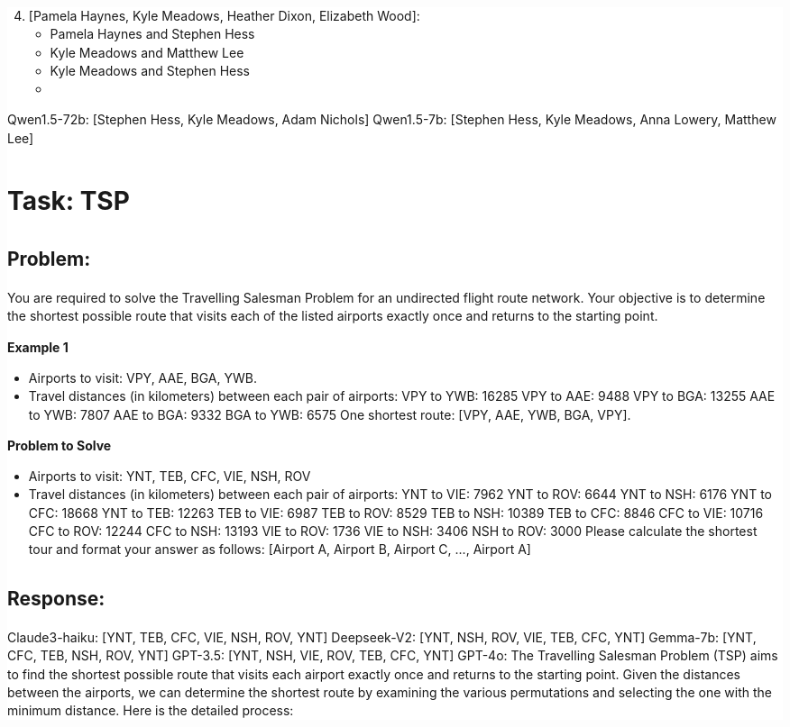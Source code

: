 4. [Pamela Haynes, Kyle Meadows, Heather Dixon, Elizabeth Wood]:
   - Pamela Haynes and Stephen Hess
   - Kyle Meadows and Matthew Lee
   - Kyle Meadows and Stephen Hess
   -
Qwen1.5-72b: [Stephen Hess, Kyle Meadows, Adam Nichols]
Qwen1.5-7b: [Stephen Hess, Kyle Meadows, Anna Lowery, Matthew Lee]



# Task: TSP

## Problem: 
You are required to solve the Travelling Salesman Problem for an undirected flight route network. Your objective is to determine the shortest possible route that visits each of the listed airports exactly once and returns to the starting point.

**Example 1**

- Airports to visit: VPY, AAE, BGA, YWB.
- Travel distances (in kilometers) between each pair of airports:
VPY to YWB: 16285
VPY to AAE: 9488
VPY to BGA: 13255
AAE to YWB: 7807
AAE to BGA: 9332
BGA to YWB: 6575
One shortest route: [VPY, AAE, YWB, BGA, VPY].

**Problem to Solve**

- Airports to visit: YNT, TEB, CFC, VIE, NSH, ROV
- Travel distances (in kilometers) between each pair of airports:
YNT to VIE: 7962
YNT to ROV: 6644
YNT to NSH: 6176
YNT to CFC: 18668
YNT to TEB: 12263
TEB to VIE: 6987
TEB to ROV: 8529
TEB to NSH: 10389
TEB to CFC: 8846
CFC to VIE: 10716
CFC to ROV: 12244
CFC to NSH: 13193
VIE to ROV: 1736
VIE to NSH: 3406
NSH to ROV: 3000
Please calculate the shortest tour and format your answer as follows: [Airport A, Airport B, Airport C, ..., Airport A]

## Response: 
Claude3-haiku: [YNT, TEB, CFC, VIE, NSH, ROV, YNT]
Deepseek-V2: [YNT, NSH, ROV, VIE, TEB, CFC, YNT]
Gemma-7b: [YNT, CFC, TEB, NSH, ROV, YNT]
GPT-3.5: [YNT, NSH, VIE, ROV, TEB, CFC, YNT]
GPT-4o: The Travelling Salesman Problem (TSP) aims to find the shortest possible route that visits each airport exactly once and returns to the starting point. Given the distances between the airports, we can determine the shortest route by examining the various permutations and selecting the one with the minimum distance. Here is the detailed process:
